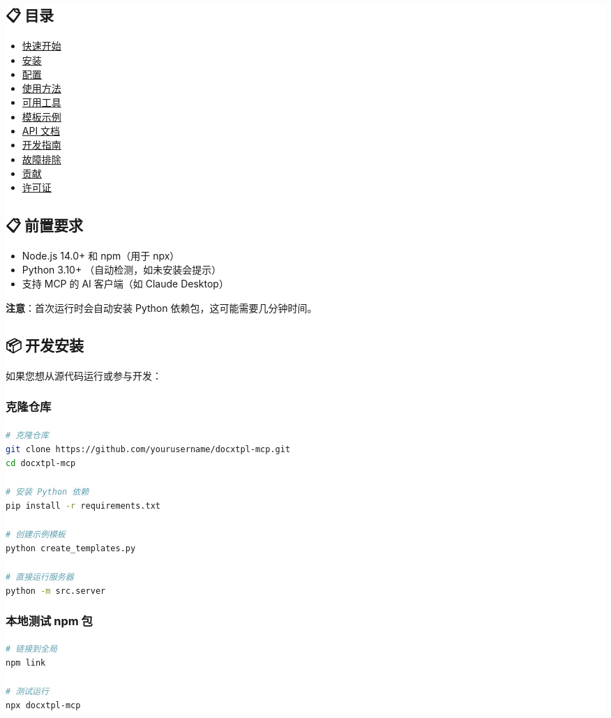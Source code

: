 ## 📋 目录

- [快速开始](#快速开始)
- [安装](#安装)
- [配置](#配置)
- [使用方法](#使用方法)
- [可用工具](#可用工具)
- [模板示例](#模板示例)
- [API 文档](#api-文档)
- [开发指南](#开发指南)
- [故障排除](#故障排除)
- [贡献](#贡献)
- [许可证](#许可证)

## 📋 前置要求

- Node.js 14.0+ 和 npm（用于 npx）
- Python 3.10+ （自动检测，如未安装会提示）
- 支持 MCP 的 AI 客户端（如 Claude Desktop）

**注意**：首次运行时会自动安装 Python 依赖包，这可能需要几分钟时间。

## 📦 开发安装

如果您想从源代码运行或参与开发：

### 克隆仓库

```bash
# 克隆仓库
git clone https://github.com/yourusername/docxtpl-mcp.git
cd docxtpl-mcp

# 安装 Python 依赖
pip install -r requirements.txt

# 创建示例模板
python create_templates.py

# 直接运行服务器
python -m src.server
```

### 本地测试 npm 包

```bash
# 链接到全局
npm link

# 测试运行
npx docxtpl-mcp
```
